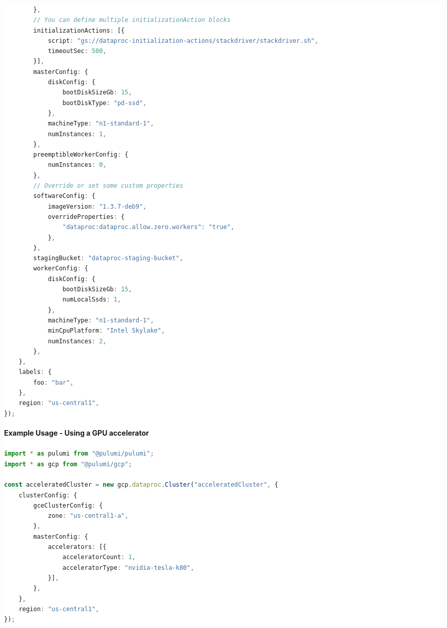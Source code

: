 ```typescript
        },
        // You can define multiple initializationAction blocks
        initializationActions: [{
            script: "gs://dataproc-initialization-actions/stackdriver/stackdriver.sh",
            timeoutSec: 500,
        }],
        masterConfig: {
            diskConfig: {
                bootDiskSizeGb: 15,
                bootDiskType: "pd-ssd",
            },
            machineType: "n1-standard-1",
            numInstances: 1,
        },
        preemptibleWorkerConfig: {
            numInstances: 0,
        },
        // Override or set some custom properties
        softwareConfig: {
            imageVersion: "1.3.7-deb9",
            overrideProperties: {
                "dataproc:dataproc.allow.zero.workers": "true",
            },
        },
        stagingBucket: "dataproc-staging-bucket",
        workerConfig: {
            diskConfig: {
                bootDiskSizeGb: 15,
                numLocalSsds: 1,
            },
            machineType: "n1-standard-1",
            minCpuPlatform: "Intel Skylake",
            numInstances: 2,
        },
    },
    labels: {
        foo: "bar",
    },
    region: "us-central1",
});
```

#### Example Usage - Using a GPU accelerator

```typescript
import * as pulumi from "@pulumi/pulumi";
import * as gcp from "@pulumi/gcp";

const acceleratedCluster = new gcp.dataproc.Cluster("acceleratedCluster", {
    clusterConfig: {
        gceClusterConfig: {
            zone: "us-central1-a",
        },
        masterConfig: {
            accelerators: [{
                acceleratorCount: 1,
                acceleratorType: "nvidia-tesla-k80",
            }],
        },
    },
    region: "us-central1",
});
```
